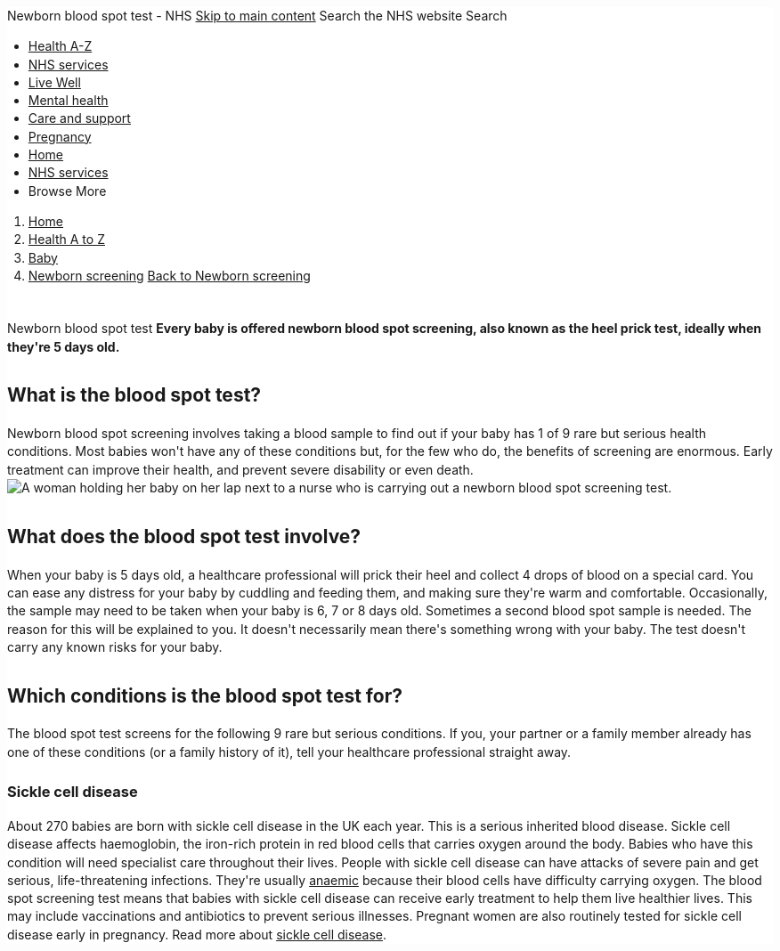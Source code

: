 
Newborn blood spot test - NHS
[Skip to main content](#maincontent)
Search the NHS website
Search
* [Health A-Z](/conditions/)
* [NHS services](/nhs-services/)
* [Live Well](/live-well/)
* [Mental health](/mental-health/)
* [Care and support](/conditions/social-care-and-support-guide/)
* [Pregnancy](/pregnancy/)
* [Home](/)
* [NHS services](/nhs-services/)
* Browse
 More
1. [Home](/)
2. [Health A to Z](/conditions/)
3. [Baby](/conditions/baby/)
4. [Newborn screening](/conditions/baby/newborn-screening/)
[Back to 
 Newborn screening](/conditions/baby/newborn-screening/) 
# 
 
 Newborn blood spot test
**Every baby is offered newborn blood spot screening, also known as the heel prick test, ideally when they're 5 days old.**
## What is the blood spot test?
Newborn blood spot screening involves taking a blood sample to find out if your baby has 1 of 9 rare but serious health conditions.
Most babies won't have any of these conditions but, for the few who do, the benefits of screening are enormous.
Early treatment can improve their health, and prevent severe disability or even death.
![A woman holding her baby on her lap next to a nurse who is carrying out a newborn blood spot screening test.](https://assets.nhs.uk/nhsuk-cms/images/MS_1017_PHE-heel-prick-test.width-320.jpg)
## What does the blood spot test involve?
When your baby is 5 days old, a healthcare professional will prick their heel and collect 4 drops of blood on a special card.
You can ease any distress for your baby by cuddling and feeding them, and making sure they're warm and comfortable.
Occasionally, the sample may need to be taken when your baby is 6, 7 or 8 days old.
Sometimes a second blood spot sample is needed. The reason for this will be explained to you. It doesn't necessarily mean there's something wrong with your baby.
The test doesn't carry any known risks for your baby.
## Which conditions is the blood spot test for?
The blood spot test screens for the following 9 rare but serious conditions.
If you, your partner or a family member already has one of these conditions (or a family history of it), tell your healthcare professional straight away.
### Sickle cell disease
About 270 babies are born with sickle cell disease in the UK each year. This is a serious inherited blood disease.
Sickle cell disease affects haemoglobin, the iron-rich protein in red blood cells that carries oxygen around the body.
Babies who have this condition will need specialist care throughout their lives.
People with sickle cell disease can have attacks of severe pain and get serious, life-threatening infections. They're usually [anaemic](/conditions/iron-deficiency-anaemia/) because their blood cells have difficulty carrying oxygen.
The blood spot screening test means that babies with sickle cell disease can receive early treatment to help them live healthier lives. This may include vaccinations and antibiotics to prevent serious illnesses.
Pregnant women are also routinely tested for sickle cell disease early in pregnancy.
Read more about [sickle cell disease](/conditions/sickle-cell-disease/).